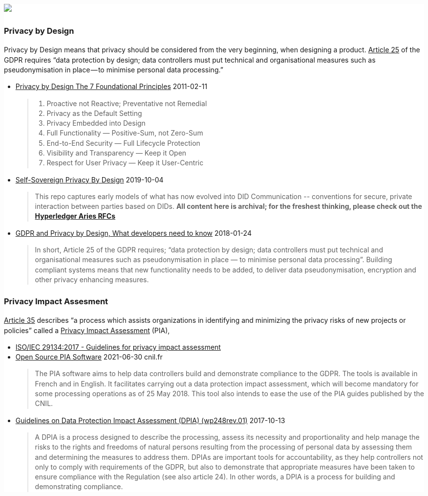[![](https://i.imgur.com/HADdi6N.jpg)](https://www.eublockchainforum.eu/sites/default/files/reports/20181016_report_gdpr.pdf)

### Privacy by Design

Privacy by Design means that privacy should be considered from the very beginning, when designing a product. [Article 25](https://iapp.org/resources/article/the-eu-general-data-protection-regulation/#A25) of the GDPR requires “data protection by design; data controllers must put technical and organisational measures such as pseudonymisation in place — to minimise personal data processing.”

* [Privacy by Design The 7 Foundational Principles](https://www.ipc.on.ca/wp-content/uploads/Resources/7foundationalprinciples.pdf) 2011-02-11
  > 1. Proactive not Reactive; Preventative not Remedial
  > 2. Privacy as the Default Setting
  > 3. Privacy Embedded into Design
  > 4. Full Functionality — Positive-Sum, not Zero-Sum
  > 5. End-to-End Security — Full Lifecycle Protection
  > 6. Visibility and Transparency — Keep it Open
  > 7. Respect for User Privacy — Keep it User-Centric
* [Self-Sovereign Privacy By Design](https://github.com/sovrin-foundation/protocol/blob/master/self_sovereign_privacy_by_design_v1.md) 2019-10-04
  > This repo captures early models of what has now evolved into DID Communication -- conventions for secure, private interaction between parties based on DIDs. **All content here is archival; for the freshest thinking, please check out the [Hyperledger Aries RFCs](https://github.com/hyperledger/aries-rfc)**
* [GDPR and Privacy by Design, What developers need to know](https://medium.com/@sphereidentity/gdpr-and-privacy-by-design-what-developers-need-to-know-fa5a936da65a) 2018-01-24
  > In short, Article 25 of the GDPR requires; “data protection by design; data controllers must put technical and organisational measures such as pseudonymisation in place — to minimise personal data processing”. Building compliant systems means that new functionality needs to be added, to deliver data pseudonymisation, encryption and other privacy enhancing measures.

### Privacy Impact Assesment

[Article 35](http://www.privacy-regulation.eu/en/article-35-data-protection-impact-assessment-GDPR.htm) describes “a process which assists organizations in identifying and minimizing the privacy risks of new projects or policies” called a [Privacy Impact Assessment](https://en.wikipedia.org/wiki/Privacy_Impact_Assessment) (PIA), 

* [ISO/IEC 29134:2017 - Guidelines for privacy impact assessment](https://www.iso.org/standard/62289.html)
* [Open Source PIA Software](https://www.cnil.fr/en/open-source-pia-software-helps-carry-out-data-protection-impact-assesment) 2021-06-30 cnil.fr
  > The PIA software aims to help data controllers build and demonstrate compliance to the GDPR. The tools is available in French and in English. It facilitates carrying out a data protection impact assessment, which will become mandatory for some processing operations as of  25 May 2018. This tool also intends to ease the use of the PIA guides published by the CNIL. 
* [Guidelines on Data Protection Impact Assessment (DPIA) (wp248rev.01)](https://www.dataguidance.com/sites/default/files/wp29-gdpr-dpia-guidance_final.pdf) 2017-10-13
  > A DPIA is a process designed to describe the processing, assess its necessity and proportionality and help manage the risks to the rights and freedoms of natural persons resulting from the processing of personal data by assessing them and determining the measures to address them. DPIAs are important tools for accountability, as they help controllers not only to comply with requirements of the GDPR, but also to demonstrate that appropriate measures have been taken to ensure compliance with the Regulation (see also article 24). In other words, a DPIA is a process for building and demonstrating compliance.
  